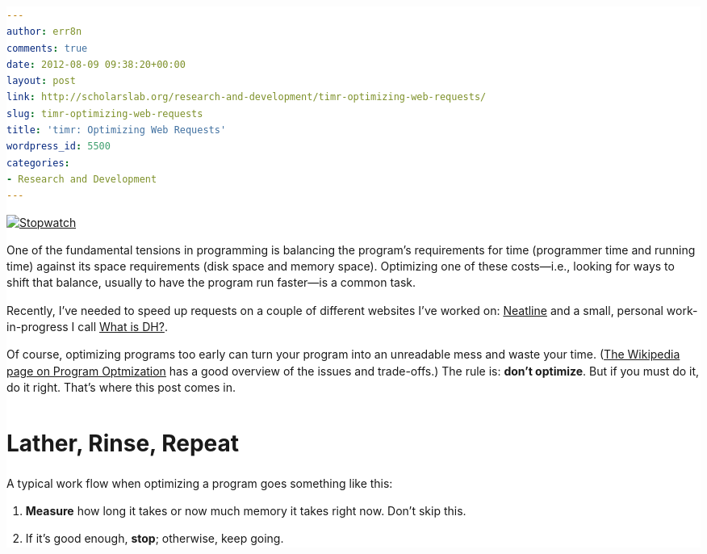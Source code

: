 ```yaml
---
author: err8n
comments: true
date: 2012-08-09 09:38:20+00:00
layout: post
link: http://scholarslab.org/research-and-development/timr-optimizing-web-requests/
slug: timr-optimizing-web-requests
title: 'timr: Optimizing Web Requests'
wordpress_id: 5500
categories:
- Research and Development
---
```



[![Stopwatch](http://farm4.staticflickr.com/3443/3297205226_a12b175d49_n.jpg)](http://www.flickr.com/photos/wwarby/3297205226/)





One of the fundamental tensions in programming is balancing the program’s requirements for time (programmer time and running time) against its space requirements (disk space and memory space). Optimizing one of these costs—i.e., looking for ways to shift that balance, usually to have the program run faster—is a common task.




Recently, I’ve needed to speed up requests on a couple of different websites I’ve worked on: [Neatline](http://neatline.scholarslab.org/) and a small, personal work-in-progress I call [What is DH?](http://whatisdh.herokuapp.com/).




Of course, optimizing programs too early can turn your program into an unreadable mess and waste your time. ([The Wikipedia page on Program Optmization](http://en.wikipedia.org/wiki/Program_optimization) has a good overview of the issues and trade-offs.) The rule is: **don’t optimize**. But if you must do it, do it right. That’s where this post comes in.




# Lather, Rinse, Repeat




A typical work flow when optimizing a program goes something like this:






  1. **Measure** how long it takes or now much memory it takes right now. Don’t skip this.


  2. If it’s good enough, **stop**; otherwise, keep going.

